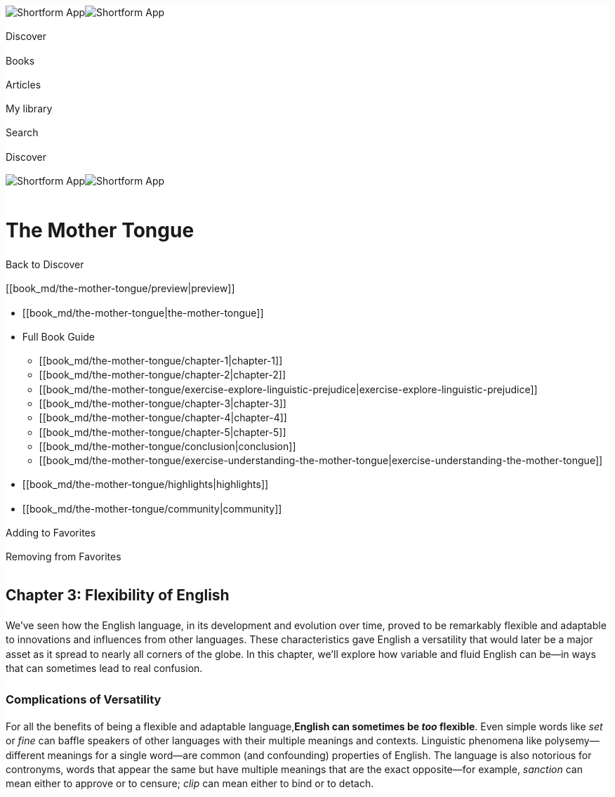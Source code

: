 ![Shortform App](/img/logo.36a2399e.svg)![Shortform App](/img/logo-dark.70c1b072.svg)

Discover

Books

Articles

My library

Search

Discover

![Shortform App](/img/logo.36a2399e.svg)![Shortform App](/img/logo-dark.70c1b072.svg)

# The Mother Tongue

Back to Discover

[[book_md/the-mother-tongue/preview|preview]]

  * [[book_md/the-mother-tongue|the-mother-tongue]]
  * Full Book Guide

    * [[book_md/the-mother-tongue/chapter-1|chapter-1]]
    * [[book_md/the-mother-tongue/chapter-2|chapter-2]]
    * [[book_md/the-mother-tongue/exercise-explore-linguistic-prejudice|exercise-explore-linguistic-prejudice]]
    * [[book_md/the-mother-tongue/chapter-3|chapter-3]]
    * [[book_md/the-mother-tongue/chapter-4|chapter-4]]
    * [[book_md/the-mother-tongue/chapter-5|chapter-5]]
    * [[book_md/the-mother-tongue/conclusion|conclusion]]
    * [[book_md/the-mother-tongue/exercise-understanding-the-mother-tongue|exercise-understanding-the-mother-tongue]]
  * [[book_md/the-mother-tongue/highlights|highlights]]
  * [[book_md/the-mother-tongue/community|community]]



Adding to Favorites 

Removing from Favorites 

## Chapter 3: Flexibility of English

We’ve seen how the English language, in its development and evolution over time, proved to be remarkably flexible and adaptable to innovations and influences from other languages. These characteristics gave English a versatility that would later be a major asset as it spread to nearly all corners of the globe. In this chapter, we’ll explore how variable and fluid English can be—in ways that can sometimes lead to real confusion.

### Complications of Versatility

For all the benefits of being a flexible and adaptable language,**English can sometimes be _too_ flexible**. Even simple words like _set_ or _fine_ can baffle speakers of other languages with their multiple meanings and contexts. Linguistic phenomena like polysemy—different meanings for a single word—are common (and confounding) properties of English. The language is also notorious for contronyms, words that appear the same but have multiple meanings that are the exact opposite—for example, _sanction_ can mean either to approve or to censure; _clip_ can mean either to bind or to detach.
